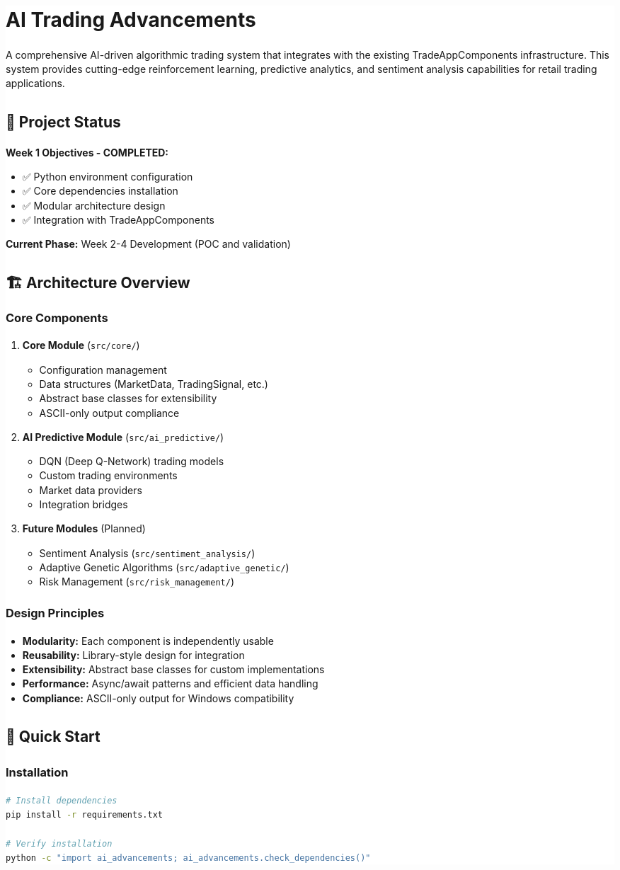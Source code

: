 # AI Trading Advancements

A comprehensive AI-driven algorithmic trading system that integrates with the existing TradeAppComponents infrastructure. This system provides cutting-edge reinforcement learning, predictive analytics, and sentiment analysis capabilities for retail trading applications.

## 🎯 Project Status

**Week 1 Objectives - COMPLETED:**
- ✅ Python environment configuration
- ✅ Core dependencies installation
- ✅ Modular architecture design
- ✅ Integration with TradeAppComponents

**Current Phase:** Week 2-4 Development (POC and validation)

## 🏗️ Architecture Overview

### Core Components

1. **Core Module** (`src/core/`)
   - Configuration management
   - Data structures (MarketData, TradingSignal, etc.)
   - Abstract base classes for extensibility
   - ASCII-only output compliance

2. **AI Predictive Module** (`src/ai_predictive/`)
   - DQN (Deep Q-Network) trading models
   - Custom trading environments
   - Market data providers
   - Integration bridges

3. **Future Modules** (Planned)
   - Sentiment Analysis (`src/sentiment_analysis/`)
   - Adaptive Genetic Algorithms (`src/adaptive_genetic/`)
   - Risk Management (`src/risk_management/`)

### Design Principles

- **Modularity:** Each component is independently usable
- **Reusability:** Library-style design for integration
- **Extensibility:** Abstract base classes for custom implementations
- **Performance:** Async/await patterns and efficient data handling
- **Compliance:** ASCII-only output for Windows compatibility

## 🚀 Quick Start

### Installation

```bash
# Install dependencies
pip install -r requirements.txt

# Verify installation
python -c "import ai_advancements; ai_advancements.check_dependencies()"
```
